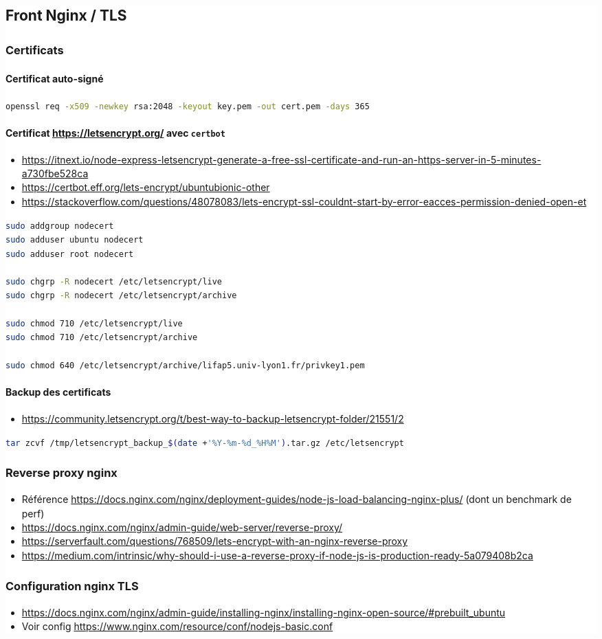 Front Nginx / TLS
-----------------

### Certificats

#### Certificat auto-signé

```bash
openssl req -x509 -newkey rsa:2048 -keyout key.pem -out cert.pem -days 365
```

#### Certificat <https://letsencrypt.org/> avec `certbot`

* <https://itnext.io/node-express-letsencrypt-generate-a-free-ssl-certificate-and-run-an-https-server-in-5-minutes-a730fbe528ca>
* <https://certbot.eff.org/lets-encrypt/ubuntubionic-other>
* <https://stackoverflow.com/questions/48078083/lets-encrypt-ssl-couldnt-start-by-error-eacces-permission-denied-open-et>

```bash
sudo addgroup nodecert
sudo adduser ubuntu nodecert
sudo adduser root nodecert

sudo chgrp -R nodecert /etc/letsencrypt/live
sudo chgrp -R nodecert /etc/letsencrypt/archive

sudo chmod 710 /etc/letsencrypt/live
sudo chmod 710 /etc/letsencrypt/archive

sudo chmod 640 /etc/letsencrypt/archive/lifap5.univ-lyon1.fr/privkey1.pem
```

#### Backup des certificats

* <https://community.letsencrypt.org/t/best-way-to-backup-letsencrypt-folder/21551/2>

```bash
tar zcvf /tmp/letsencrypt_backup_$(date +'%Y-%m-%d_%H%M').tar.gz /etc/letsencrypt
```

### Reverse proxy nginx

* Référence <https://docs.nginx.com/nginx/deployment-guides/node-js-load-balancing-nginx-plus/> (dont un benchmark de perf)
* <https://docs.nginx.com/nginx/admin-guide/web-server/reverse-proxy/>
* <https://serverfault.com/questions/768509/lets-encrypt-with-an-nginx-reverse-proxy>
* <https://medium.com/intrinsic/why-should-i-use-a-reverse-proxy-if-node-js-is-production-ready-5a079408b2ca>

### Configuration nginx TLS

* <https://docs.nginx.com/nginx/admin-guide/installing-nginx/installing-nginx-open-source/#prebuilt_ubuntu>
* Voir config <https://www.nginx.com/resource/conf/nodejs-basic.conf>
